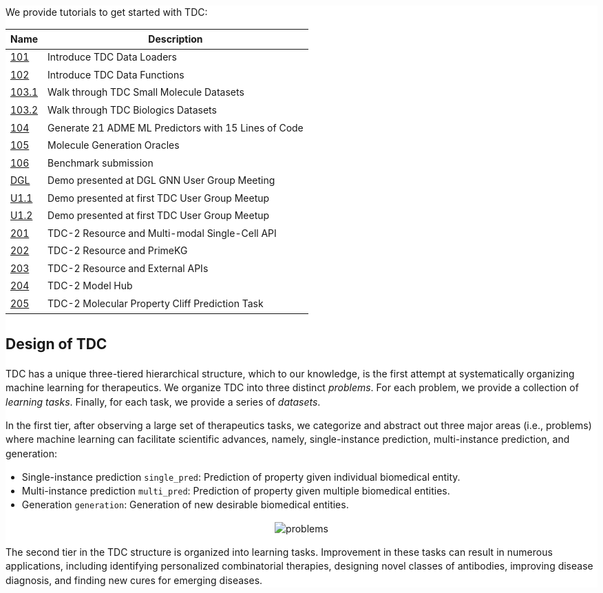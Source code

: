 We provide  tutorials to get started with TDC:

| Name  | Description                                             |
|-------|---------------------------------------------------------|
| [101](tutorials/TDC_101_Data_Loader.ipynb)   | Introduce TDC Data Loaders                              |
| [102](tutorials/TDC_102_Data_Functions.ipynb)   | Introduce TDC Data Functions                            |
| [103.1](tutorials/TDC_103.1_Datasets_Small_Molecules.ipynb) | Walk through TDC Small Molecule Datasets                |
| [103.2](tutorials/TDC_103.2_Datasets_Biologics.ipynb) | Walk through TDC Biologics Datasets                     |
| [104](tutorials/TDC_104_ML_Model_DeepPurpose.ipynb)   | Generate 21 ADME ML Predictors with 15 Lines of Code |
| [105](tutorials/TDC_105_Oracle.ipynb)   | Molecule Generation Oracles                             |
| [106](tutorials/TDC_106_BenchmarkGroup_Submission_Demo.ipynb)   | Benchmark submission                             |
| [DGL](tutorials/DGL_User_Group_Demo.ipynb)   | Demo presented at DGL GNN User Group Meeting                             |
| [U1.1](tutorials/User_Group/UserGroupMeeting_Tianfan.ipynb)   | Demo presented at first TDC User Group Meetup                             |
| [U1.2](tutorials/User_Group/UserGroupMeeting_Wenhao.ipynb)   | Demo presented at first TDC User Group Meetup                             |
| [201](https://colab.research.google.com/drive/1xTgBwKUfP2b8j6Fqh28M2GUp2ScfENMX?usp=sharing) | TDC-2 Resource and Multi-modal Single-Cell API |
| [202](https://colab.research.google.com/drive/1kYH8nt3nW7tXYBPNcfYuDbWxGTqOEnWg?usp=sharing) | TDC-2 Resource and PrimeKG |
| [203](https://colab.research.google.com/drive/13MYlg5tWpywWbKYsJQXafKAlVF2hz-sP?usp=sharing) | TDC-2 Resource and External APIs |
| [204](https://colab.research.google.com/drive/17Pd328W27mn-iBCRkHIa78L3pukKcfW1?usp=sharing) | TDC-2 Model Hub |
| [205](https://colab.research.google.com/drive/1kHdFG4gUic5nmiul7b1hUh0HLCxLQnw_?usp=sharing) | TDC-2 Molecular Property Cliff Prediction Task |


## Design of TDC

TDC has a unique three-tiered hierarchical structure, which to our knowledge, is the first attempt at systematically organizing machine learning for therapeutics. We organize TDC into three distinct *problems*. For each problem, we provide a collection of *learning tasks*. Finally, for each task, we provide a series of *datasets*.

In the first tier, after observing a large set of therapeutics tasks, we categorize and abstract out three major areas (i.e., problems) where machine learning can facilitate scientific advances, namely, single-instance prediction, multi-instance prediction, and generation:

* Single-instance prediction `single_pred`: Prediction of property given individual biomedical entity.
* Multi-instance prediction `multi_pred`: Prediction of property given multiple biomedical entities.
* Generation `generation`: Generation of new desirable biomedical entities.

<p align="center"><img src="https://raw.githubusercontent.com/mims-harvard/TDC/master/fig/tdc_problems.png" alt="problems" width="500px" /></p>

The second tier in the TDC structure is organized into learning tasks. Improvement in these tasks can result in numerous applications, including identifying personalized combinatorial therapies, designing novel classes of antibodies, improving disease diagnosis, and finding new cures for emerging diseases.
